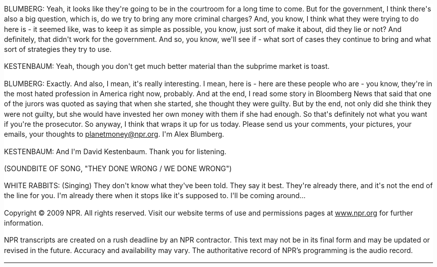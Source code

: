 BLUMBERG: Yeah, it looks like they're going to be in the courtroom for a long time to come. But for the government, I think there's also a big question, which is, do we try to bring any more criminal charges? And, you know, I think what they were trying to do here is - it seemed like, was to keep it as simple as possible, you know, just sort of make it about, did they lie or not? And definitely, that didn't work for the government. And so, you know, we'll see if - what sort of cases they continue to bring and what sort of strategies they try to use.

KESTENBAUM: Yeah, though you don't get much better material than the subprime market is toast.

BLUMBERG: Exactly. And also, I mean, it's really interesting. I mean, here is - here are these people who are - you know, they're in the most hated profession in America right now, probably. And at the end, I read some story in Bloomberg News that said that one of the jurors was quoted as saying that when she started, she thought they were guilty. But by the end, not only did she think they were not guilty, but she would have invested her own money with them if she had enough. So that's definitely not what you want if you're the prosecutor. So anyway, I think that wraps it up for us today. Please send us your comments, your pictures, your emails, your thoughts to planetmoney@npr.org. I'm Alex Blumberg.

KESTENBAUM: And I'm David Kestenbaum. Thank you for listening.

(SOUNDBITE OF SONG, "THEY DONE WRONG / WE DONE WRONG")

WHITE RABBITS: (Singing) They don't know what they've been told. They say it best. They're already there, and it's not the end of the line for you. I'm already there when it stops like it's supposed to. I'll be coming around...

Copyright © 2009 NPR. All rights reserved. Visit our website terms of use and permissions pages at www.npr.org for further information.

NPR transcripts are created on a rush deadline by an NPR contractor. This text may not be in its final form and may be updated or revised in the future. Accuracy and availability may vary. The authoritative record of NPR’s programming is the audio record.

----
